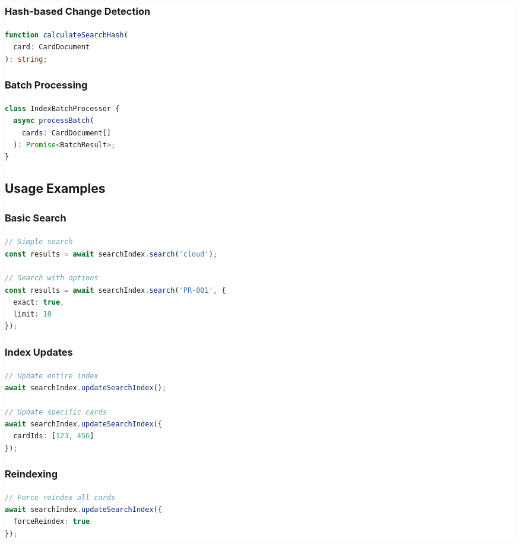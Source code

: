 ### Hash-based Change Detection

```typescript
function calculateSearchHash(
  card: CardDocument
): string;
```

### Batch Processing

```typescript
class IndexBatchProcessor {
  async processBatch(
    cards: CardDocument[]
  ): Promise<BatchResult>;
}
```

## Usage Examples

### Basic Search

```typescript
// Simple search
const results = await searchIndex.search('cloud');

// Search with options
const results = await searchIndex.search('PR-001', {
  exact: true,
  limit: 10
});
```

### Index Updates

```typescript
// Update entire index
await searchIndex.updateSearchIndex();

// Update specific cards
await searchIndex.updateSearchIndex({
  cardIds: [123, 456]
});
```

### Reindexing

```typescript
// Force reindex all cards
await searchIndex.updateSearchIndex({
  forceReindex: true
});
```

